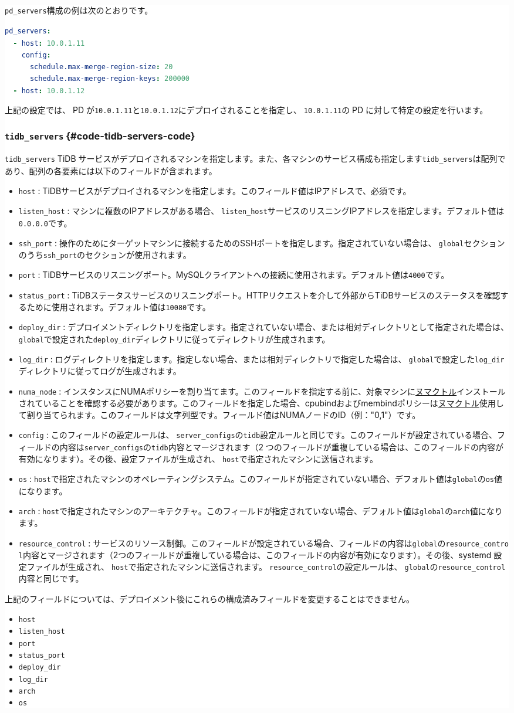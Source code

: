 `pd_servers`構成の例は次のとおりです。

```yaml
pd_servers:
  - host: 10.0.1.11
    config:
      schedule.max-merge-region-size: 20
      schedule.max-merge-region-keys: 200000
  - host: 10.0.1.12
```

上記の設定では、 PD が`10.0.1.11`と`10.0.1.12`にデプロイされることを指定し、 `10.0.1.11`の PD に対して特定の設定を行います。

### <code>tidb_servers</code> {#code-tidb-servers-code}

`tidb_servers` TiDB サービスがデプロイされるマシンを指定します。また、各マシンのサービス構成も指定します`tidb_servers`は配列であり、配列の各要素には以下のフィールドが含まれます。

-   `host` : TiDBサービスがデプロイされるマシンを指定します。このフィールド値はIPアドレスで、必須です。

-   `listen_host` : マシンに複数のIPアドレスがある場合、 `listen_host`サービスのリスニングIPアドレスを指定します。デフォルト値は`0.0.0.0`です。

-   `ssh_port` : 操作のためにターゲットマシンに接続するためのSSHポートを指定します。指定されていない場合は、 `global`セクションのうち`ssh_port`のセクションが使用されます。

-   `port` : TiDBサービスのリスニングポート。MySQLクライアントへの接続に使用されます。デフォルト値は`4000`です。

-   `status_port` : TiDBステータスサービスのリスニングポート。HTTPリクエストを介して外部からTiDBサービスのステータスを確認するために使用されます。デフォルト値は`10080`です。

-   `deploy_dir` : デプロイメントディレクトリを指定します。指定されていない場合、または相対ディレクトリとして指定された場合は、 `global`で設定された`deploy_dir`ディレクトリに従ってディレクトリが生成されます。

-   `log_dir` : ログディレクトリを指定します。指定しない場合、または相対ディレクトリで指定した場合は、 `global`で設定した`log_dir`ディレクトリに従ってログが生成されます。

-   `numa_node` : インスタンスにNUMAポリシーを割り当てます。このフィールドを指定する前に、対象マシンに[ヌマクトル](https://linux.die.net/man/8/numactl)インストールされていることを確認する必要があります。このフィールドを指定した場合、cpubindおよびmembindポリシーは[ヌマクトル](https://linux.die.net/man/8/numactl)使用して割り当てられます。このフィールドは文字列型です。フィールド値はNUMAノードのID（例：&quot;0,1&quot;）です。

-   `config` : このフィールドの設定ルールは、 `server_configs`の`tidb`設定ルールと同じです。このフィールドが設定されている場合、フィールドの内容は`server_configs`の`tidb`内容とマージされます（2 つのフィールドが重複している場合は、このフィールドの内容が有効になります）。その後、設定ファイルが生成され、 `host`で指定されたマシンに送信されます。

-   `os` : `host`で指定されたマシンのオペレーティングシステム。このフィールドが指定されていない場合、デフォルト値は`global`の`os`値になります。

-   `arch` : `host`で指定されたマシンのアーキテクチャ。このフィールドが指定されていない場合、デフォルト値は`global`の`arch`値になります。

-   `resource_control` : サービスのリソース制御。このフィールドが設定されている場合、フィールドの内容は`global`の`resource_control`内容とマージされます（2つのフィールドが重複している場合は、このフィールドの内容が有効になります）。その後、systemd 設定ファイルが生成され、 `host`で指定されたマシンに送信されます。 `resource_control`の設定ルールは、 `global`の`resource_control`内容と同じです。

上記のフィールドについては、デプロイメント後にこれらの構成済みフィールドを変更することはできません。

-   `host`
-   `listen_host`
-   `port`
-   `status_port`
-   `deploy_dir`
-   `log_dir`
-   `arch`
-   `os`

